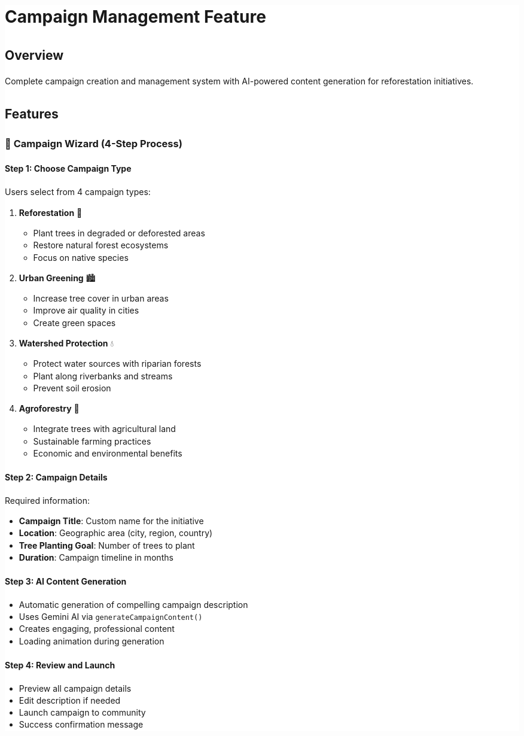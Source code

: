 # Campaign Management Feature

## Overview
Complete campaign creation and management system with AI-powered content generation for reforestation initiatives.

## Features

### 🎯 **Campaign Wizard (4-Step Process)**

#### **Step 1: Choose Campaign Type**
Users select from 4 campaign types:

1. **Reforestation** 🌲
   - Plant trees in degraded or deforested areas
   - Restore natural forest ecosystems
   - Focus on native species

2. **Urban Greening** 🏙️
   - Increase tree cover in urban areas
   - Improve air quality in cities
   - Create green spaces

3. **Watershed Protection** 💧
   - Protect water sources with riparian forests
   - Plant along riverbanks and streams
   - Prevent soil erosion

4. **Agroforestry** 🌾
   - Integrate trees with agricultural land
   - Sustainable farming practices
   - Economic and environmental benefits

#### **Step 2: Campaign Details**
Required information:
- **Campaign Title**: Custom name for the initiative
- **Location**: Geographic area (city, region, country)
- **Tree Planting Goal**: Number of trees to plant
- **Duration**: Campaign timeline in months

#### **Step 3: AI Content Generation**
- Automatic generation of compelling campaign description
- Uses Gemini AI via `generateCampaignContent()`
- Creates engaging, professional content
- Loading animation during generation

#### **Step 4: Review and Launch**
- Preview all campaign details
- Edit description if needed
- Launch campaign to community
- Success confirmation message
